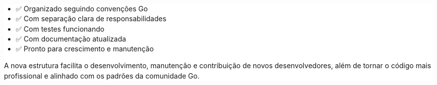 - ✅ Organizado seguindo convenções Go
- ✅ Com separação clara de responsabilidades
- ✅ Com testes funcionando
- ✅ Com documentação atualizada
- ✅ Pronto para crescimento e manutenção

A nova estrutura facilita o desenvolvimento, manutenção e contribuição de novos desenvolvedores, além de tornar o código mais profissional e alinhado com os padrões da comunidade Go.

